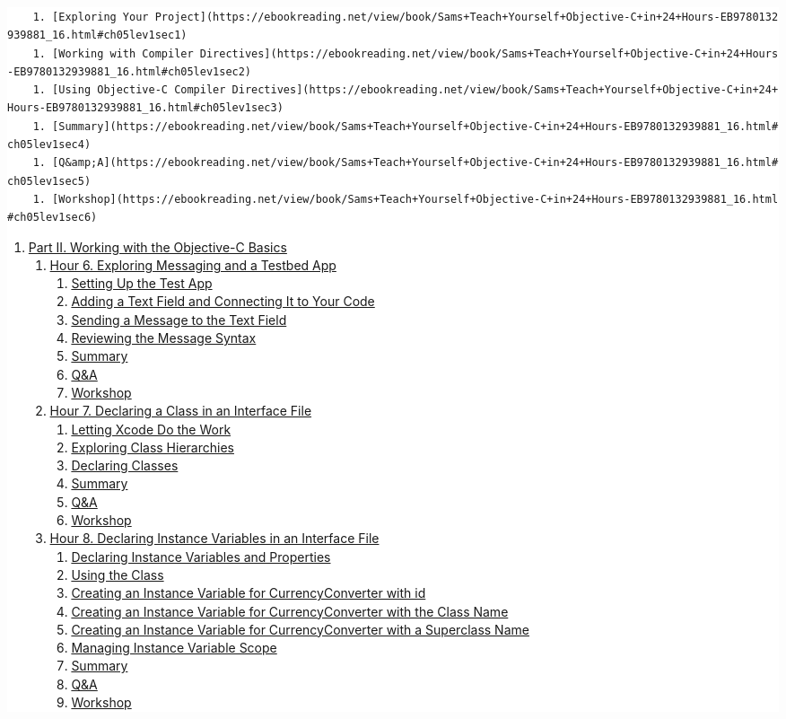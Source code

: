         1. [Exploring Your Project](https://ebookreading.net/view/book/Sams+Teach+Yourself+Objective-C+in+24+Hours-EB9780132939881_16.html#ch05lev1sec1)
        1. [Working with Compiler Directives](https://ebookreading.net/view/book/Sams+Teach+Yourself+Objective-C+in+24+Hours-EB9780132939881_16.html#ch05lev1sec2)
        1. [Using Objective-C Compiler Directives](https://ebookreading.net/view/book/Sams+Teach+Yourself+Objective-C+in+24+Hours-EB9780132939881_16.html#ch05lev1sec3)
        1. [Summary](https://ebookreading.net/view/book/Sams+Teach+Yourself+Objective-C+in+24+Hours-EB9780132939881_16.html#ch05lev1sec4)
        1. [Q&amp;A](https://ebookreading.net/view/book/Sams+Teach+Yourself+Objective-C+in+24+Hours-EB9780132939881_16.html#ch05lev1sec5)
        1. [Workshop](https://ebookreading.net/view/book/Sams+Teach+Yourself+Objective-C+in+24+Hours-EB9780132939881_16.html#ch05lev1sec6)
1. [Part II. Working with the Objective-C Basics](https://ebookreading.net/view/book/Sams+Teach+Yourself+Objective-C+in+24+Hours-EB9780132939881_17.html)
    1. [Hour 6. Exploring Messaging and a Testbed App](https://ebookreading.net/view/book/Sams+Teach+Yourself+Objective-C+in+24+Hours-EB9780132939881_18.html)
        1. [Setting Up the Test App](https://ebookreading.net/view/book/Sams+Teach+Yourself+Objective-C+in+24+Hours-EB9780132939881_18.html#ch06lev1sec1)
        1. [Adding a Text Field and Connecting It to Your Code](https://ebookreading.net/view/book/Sams+Teach+Yourself+Objective-C+in+24+Hours-EB9780132939881_18.html#ch06lev1sec2)
        1. [Sending a Message to the Text Field](https://ebookreading.net/view/book/Sams+Teach+Yourself+Objective-C+in+24+Hours-EB9780132939881_18.html#ch06lev1sec3)
        1. [Reviewing the Message Syntax](https://ebookreading.net/view/book/Sams+Teach+Yourself+Objective-C+in+24+Hours-EB9780132939881_18.html#ch06lev1sec4)
        1. [Summary](https://ebookreading.net/view/book/Sams+Teach+Yourself+Objective-C+in+24+Hours-EB9780132939881_18.html#ch06lev1sec5)
        1. [Q&amp;A](https://ebookreading.net/view/book/Sams+Teach+Yourself+Objective-C+in+24+Hours-EB9780132939881_18.html#ch06lev1sec6)
        1. [Workshop](https://ebookreading.net/view/book/Sams+Teach+Yourself+Objective-C+in+24+Hours-EB9780132939881_18.html#ch06lev1sec7)
    1. [Hour 7. Declaring a Class in an Interface File](https://ebookreading.net/view/book/Sams+Teach+Yourself+Objective-C+in+24+Hours-EB9780132939881_19.html)
        1. [Letting Xcode Do the Work](https://ebookreading.net/view/book/Sams+Teach+Yourself+Objective-C+in+24+Hours-EB9780132939881_19.html#ch07lev1sec1)
        1. [Exploring Class Hierarchies](https://ebookreading.net/view/book/Sams+Teach+Yourself+Objective-C+in+24+Hours-EB9780132939881_19.html#ch07lev1sec2)
        1. [Declaring Classes](https://ebookreading.net/view/book/Sams+Teach+Yourself+Objective-C+in+24+Hours-EB9780132939881_19.html#ch07lev1sec3)
        1. [Summary](https://ebookreading.net/view/book/Sams+Teach+Yourself+Objective-C+in+24+Hours-EB9780132939881_19.html#ch07lev1sec4)
        1. [Q&amp;A](https://ebookreading.net/view/book/Sams+Teach+Yourself+Objective-C+in+24+Hours-EB9780132939881_19.html#ch07lev1sec5)
        1. [Workshop](https://ebookreading.net/view/book/Sams+Teach+Yourself+Objective-C+in+24+Hours-EB9780132939881_19.html#ch07lev1sec6)
    1. [Hour 8. Declaring Instance Variables in an Interface File](https://ebookreading.net/view/book/Sams+Teach+Yourself+Objective-C+in+24+Hours-EB9780132939881_20.html)
        1. [Declaring Instance Variables and Properties](https://ebookreading.net/view/book/Sams+Teach+Yourself+Objective-C+in+24+Hours-EB9780132939881_20.html#ch08lev1sec1)
        1. [Using the Class](https://ebookreading.net/view/book/Sams+Teach+Yourself+Objective-C+in+24+Hours-EB9780132939881_20.html#ch08lev1sec2)
        1. [Creating an Instance Variable for CurrencyConverter with id](https://ebookreading.net/view/book/Sams+Teach+Yourself+Objective-C+in+24+Hours-EB9780132939881_20.html#ch08lev1sec3)
        1. [Creating an Instance Variable for CurrencyConverter with the Class Name](https://ebookreading.net/view/book/Sams+Teach+Yourself+Objective-C+in+24+Hours-EB9780132939881_20.html#ch08lev1sec4)
        1. [Creating an Instance Variable for CurrencyConverter with a Superclass Name](https://ebookreading.net/view/book/Sams+Teach+Yourself+Objective-C+in+24+Hours-EB9780132939881_20.html#ch08lev1sec5)
        1. [Managing Instance Variable Scope](https://ebookreading.net/view/book/Sams+Teach+Yourself+Objective-C+in+24+Hours-EB9780132939881_20.html#ch08lev1sec6)
        1. [Summary](https://ebookreading.net/view/book/Sams+Teach+Yourself+Objective-C+in+24+Hours-EB9780132939881_20.html#ch08lev1sec7)
        1. [Q&amp;A](https://ebookreading.net/view/book/Sams+Teach+Yourself+Objective-C+in+24+Hours-EB9780132939881_20.html#ch08lev1sec8)
        1. [Workshop](https://ebookreading.net/view/book/Sams+Teach+Yourself+Objective-C+in+24+Hours-EB9780132939881_20.html#ch08lev1sec9)
